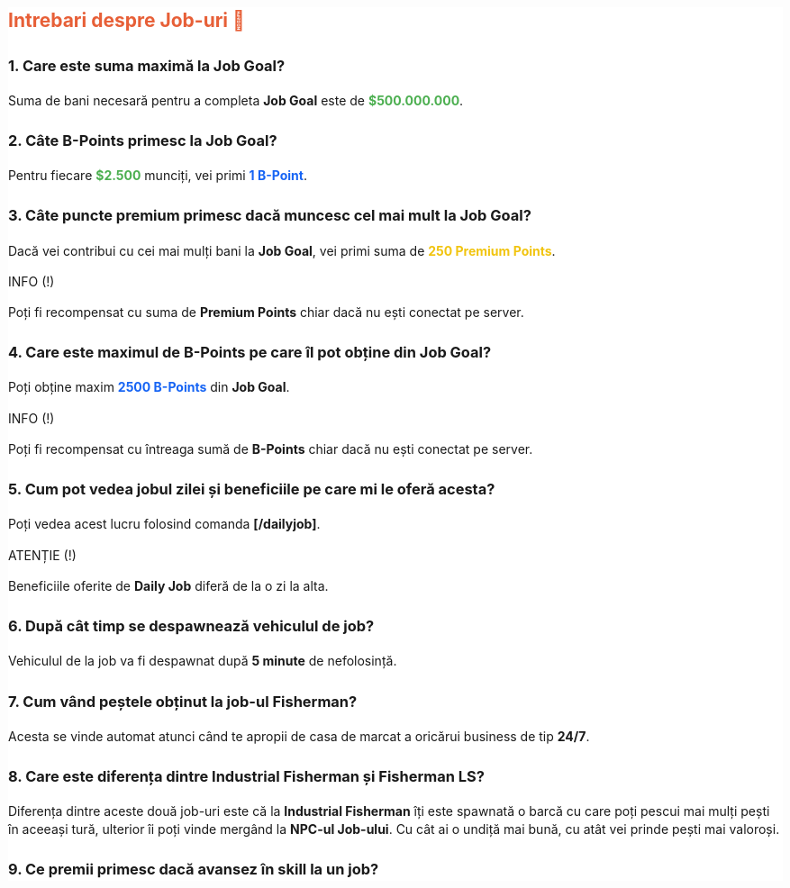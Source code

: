 



<h2 style="color:#e75f37">Intrebari despre Job-uri 👷</h2>

<h3>1. Care este suma maximă la Job Goal?</h3>
<p>Suma de bani necesară pentru a completa <strong>Job Goal</strong> este de <strong style="color:#4caf50">$500.000.000</strong>.</p>

<h3>2. Câte B-Points primesc la Job Goal?</h3>
<p>Pentru fiecare <strong style="color:#4caf50">$2.500</strong> munciți, vei primi <strong style="color:#1664f4">1 B-Point</strong>.</p>

<h3>3. Câte puncte premium primesc dacă muncesc cel mai mult la Job Goal?</h3>
<p>Dacă vei contribui cu cei mai mulți bani la <strong>Job Goal</strong>, vei primi suma de <strong style="color:#F1C40F">250 Premium Points</strong>.</p>

<div class="tip-container">
    <p class="title">INFO (!)</p>
    <p class="description">Poți fi recompensat cu suma de <b>Premium Points</b> chiar dacă nu ești conectat pe server.</p>    
</div>

<h3>4. Care este maximul de B-Points pe care îl pot obține din Job Goal?</h3>
<p>Poți obține maxim <strong style="color:#1664f4">2500 B-Points</strong> din <strong>Job Goal</strong>.</p>

<div class="tip-container">
    <p class="title">INFO (!)</p>
    <p class="description">Poți fi recompensat cu întreaga sumă de <b>B-Points</b> chiar dacă nu ești conectat pe server.</p>    
</div>

<h3>5. Cum pot vedea jobul zilei și beneficiile pe care mi le oferă acesta?</h3>
<p>Poți vedea acest lucru folosind comanda <strong>[/dailyjob]</strong>.</p>

<div class="danger-container">
    <p class="title">ATENȚIE (!)</p>
    <p class="description">Beneficiile oferite de <strong>Daily Job</strong> diferă de la o zi la alta.</p>
</div>

<h3>6. După cât timp se despawnează vehiculul de job?</h3>
<p>Vehiculul de la job va fi despawnat după <strong>5 minute</strong> de nefolosință.</p>


<h3>7. Cum vând peștele obținut la job-ul Fisherman?</h3>
<p>Acesta se vinde automat atunci când te apropii de casa de marcat a oricărui business de tip <strong>24/7</strong>.</p>

<h3>8. Care este diferența dintre Industrial Fisherman și Fisherman LS?</h3>
<p>Diferența dintre aceste două job-uri este că la <strong>Industrial Fisherman</strong> îți este spawnată o barcă cu care poți pescui mai mulți pești în aceeași tură, ulterior îi poți vinde mergând la <strong>NPC-ul Job-ului</strong>. Cu cât ai o undiță mai bună, cu atât vei prinde pești mai valoroși.</p>

<h3>9. Ce premii primesc dacă avansez în skill la un job?</h3>
